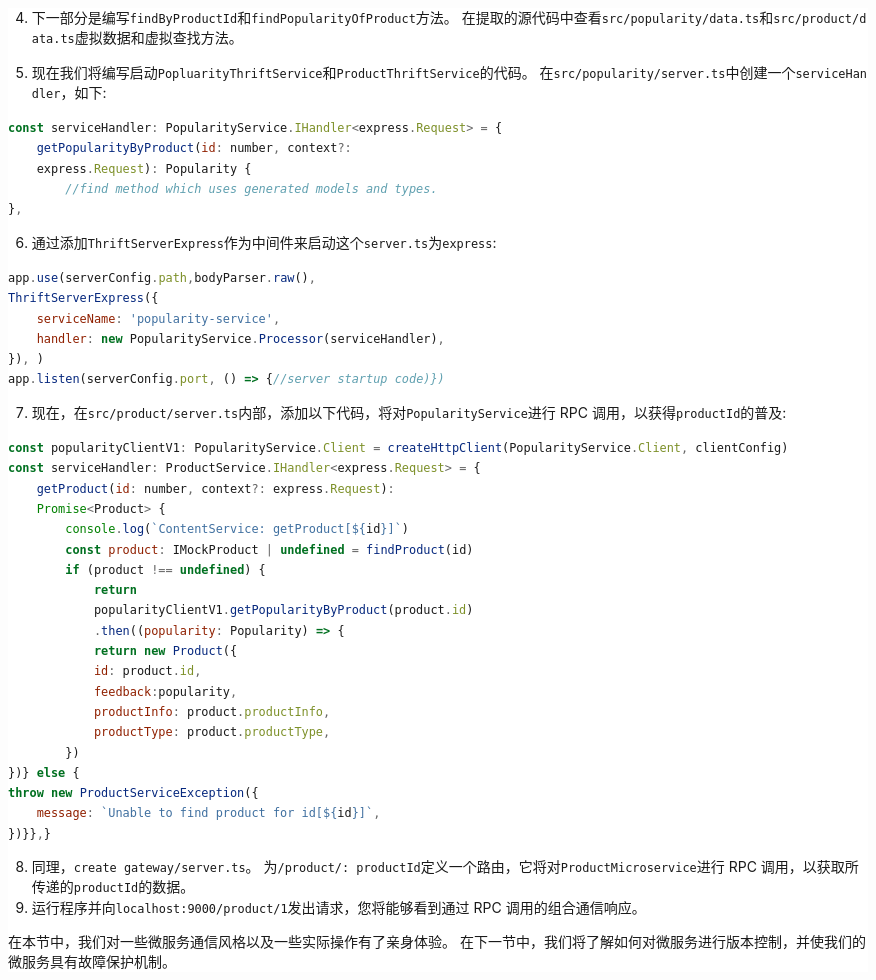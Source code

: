 4.  下一部分是编写`findByProductId`和`findPopularityOfProduct`方法。 在提取的源代码中查看`src/popularity/data.ts`和`src/product/data.ts`虚拟数据和虚拟查找方法。

5.  现在我们将编写启动`PopluarityThriftService`和`ProductThriftService`的代码。 在`src/popularity/server.ts`中创建一个`serviceHandler`，如下:

```js
const serviceHandler: PopularityService.IHandler<express.Request> = {
    getPopularityByProduct(id: number, context?:  
    express.Request): Popularity {
        //find method which uses generated models and types.
},
```

6.  通过添加`ThriftServerExpress`作为中间件来启动这个`server.ts`为`express`:

```js
app.use(serverConfig.path,bodyParser.raw(),
ThriftServerExpress({
    serviceName: 'popularity-service',
    handler: new PopularityService.Processor(serviceHandler),
}), ) 
app.listen(serverConfig.port, () => {//server startup code)})
```

7.  现在，在`src/product/server.ts`内部，添加以下代码，将对`PopularityService`进行 RPC 调用，以获得`productId`的普及:

```js
const popularityClientV1: PopularityService.Client = createHttpClient(PopularityService.Client, clientConfig)
const serviceHandler: ProductService.IHandler<express.Request> = {
    getProduct(id: number, context?: express.Request):      
    Promise<Product> {
        console.log(`ContentService: getProduct[${id}]`)
        const product: IMockProduct | undefined = findProduct(id)
        if (product !== undefined) {
            return       
            popularityClientV1.getPopularityByProduct(product.id)
            .then((popularity: Popularity) => {
            return new Product({
            id: product.id,
            feedback:popularity,
            productInfo: product.productInfo,
            productType: product.productType,
        })
})} else {
throw new ProductServiceException({
    message: `Unable to find product for id[${id}]`,
})}},}
```

8.  同理，`create gateway/server.ts`。 为`/product/: productId`定义一个路由，它将对`ProductMicroservice`进行 RPC 调用，以获取所传递的`productId`的数据。
9.  运行程序并向`localhost:9000/product/1`发出请求，您将能够看到通过 RPC 调用的组合通信响应。

在本节中，我们对一些微服务通信风格以及一些实际操作有了亲身体验。 在下一节中，我们将了解如何对微服务进行版本控制，并使我们的微服务具有故障保护机制。

